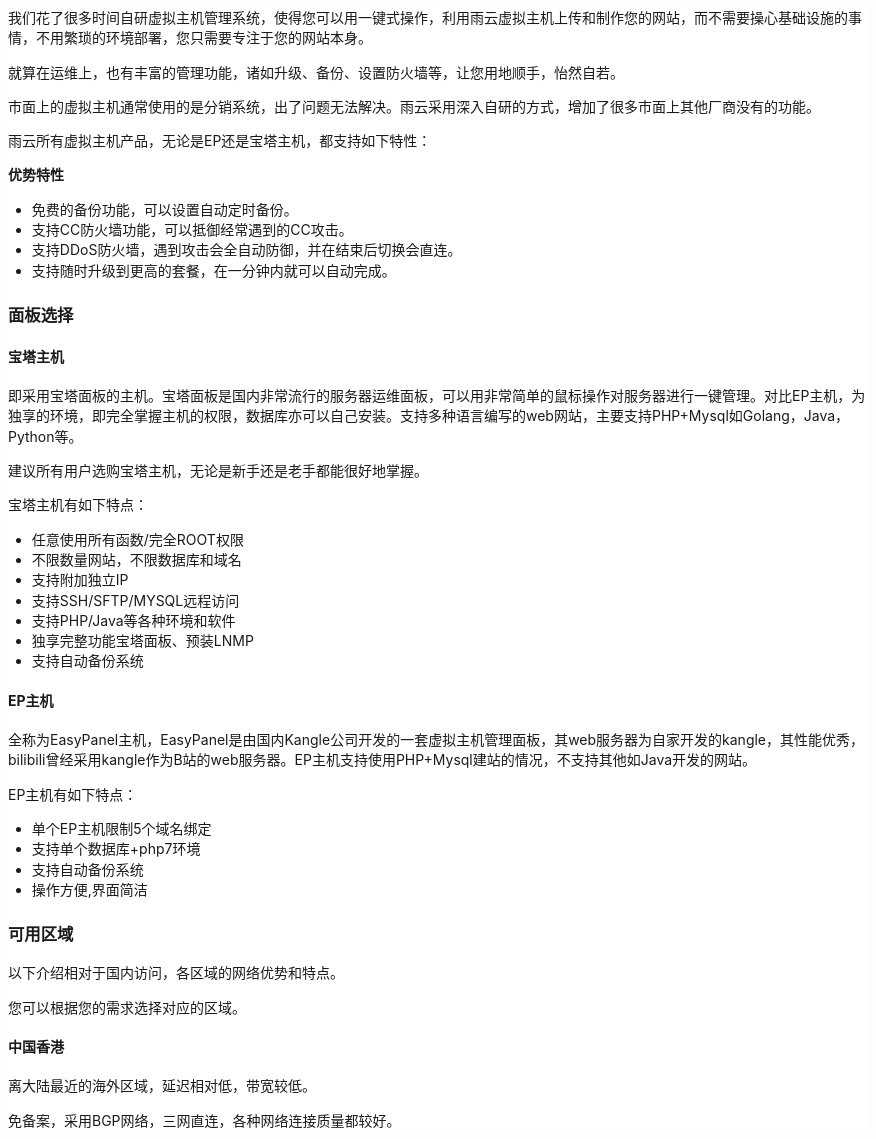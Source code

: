 我们花了很多时间自研虚拟主机管理系统，使得您可以用一键式操作，利用雨云虚拟主机上传和制作您的网站，而不需要操心基础设施的事情，不用繁琐的环境部署，您只需要专注于您的网站本身。

就算在运维上，也有丰富的管理功能，诸如升级、备份、设置防火墙等，让您用地顺手，怡然自若。

市面上的虚拟主机通常使用的是分销系统，出了问题无法解决。雨云采用深入自研的方式，增加了很多市面上其他厂商没有的功能。

雨云所有虚拟主机产品，无论是EP还是宝塔主机，都支持如下特性：

**优势特性**

- 免费的备份功能，可以设置自动定时备份。
- 支持CC防火墙功能，可以抵御经常遇到的CC攻击。
- 支持DDoS防火墙，遇到攻击会全自动防御，并在结束后切换会直连。
- 支持随时升级到更高的套餐，在一分钟内就可以自动完成。

### 面板选择

#### 宝塔主机

即采用宝塔面板的主机。宝塔面板是国内非常流行的服务器运维面板，可以用非常简单的鼠标操作对服务器进行一键管理。对比EP主机，为独享的环境，即完全掌握主机的权限，数据库亦可以自己安装。支持多种语言编写的web网站，主要支持PHP+Mysql如Golang，Java，Python等。

建议所有用户选购宝塔主机，无论是新手还是老手都能很好地掌握。

宝塔主机有如下特点：

- 任意使用所有函数/完全ROOT权限
- 不限数量网站，不限数据库和域名
- 支持附加独立IP
- 支持SSH/SFTP/MYSQL远程访问
- 支持PHP/Java等各种环境和软件
- 独享完整功能宝塔面板、预装LNMP
- 支持自动备份系统

#### EP主机

全称为EasyPanel主机，EasyPanel是由国内Kangle公司开发的一套虚拟主机管理面板，其web服务器为自家开发的kangle，其性能优秀，bilibili曾经采用kangle作为B站的web服务器。EP主机支持使用PHP+Mysql建站的情况，不支持其他如Java开发的网站。

EP主机有如下特点：

- 单个EP主机限制5个域名绑定
- 支持单个数据库+php7环境
- 支持自动备份系统
- 操作方便,界面简洁

### 可用区域

以下介绍相对于国内访问，各区域的网络优势和特点。

您可以根据您的需求选择对应的区域。

#### 中国香港

离大陆最近的海外区域，延迟相对低，带宽较低。

免备案，采用BGP网络，三网直连，各种网络连接质量都较好。

